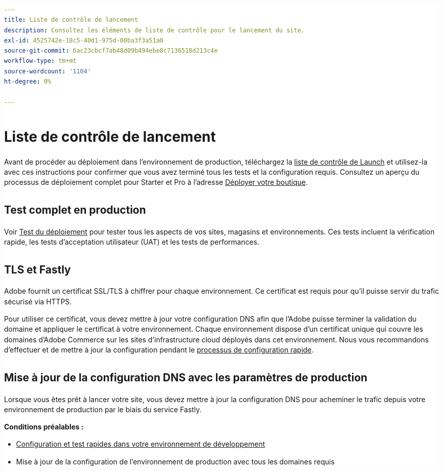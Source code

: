 ```yaml
---
title: Liste de contrôle de lancement
description: Consultez les éléments de liste de contrôle pour le lancement du site.
exl-id: 4525742e-18c5-40d1-975d-00ba3f3a51a0
source-git-commit: 6ac23cbcf7ab48d09b494ebe8c7136518d213c4e
workflow-type: tm+mt
source-wordcount: '1104'
ht-degree: 0%

---
```


# Liste de contrôle de lancement

Avant de procéder au déploiement dans l’environnement de production, téléchargez la [liste de contrôle de Launch](../../assets/adobe-commerce-cloud-prelaunch-checklist.pdf) et utilisez-la avec ces instructions pour confirmer que vous avez terminé tous les tests et la configuration requis. Consultez un aperçu du processus de déploiement complet pour Starter et Pro à l’adresse [Déployer votre boutique](../deploy/staging-production.md).

## Test complet en production

Voir [Test du déploiement](../test/staging-and-production.md) pour tester tous les aspects de vos sites, magasins et environnements. Ces tests incluent la vérification rapide, les tests d’acceptation utilisateur (UAT) et les tests de performances.

## TLS et Fastly

Adobe fournit un certificat SSL/TLS à chiffrer pour chaque environnement. Ce certificat est requis pour qu’il puisse servir du trafic sécurisé via HTTPS.

Pour utiliser ce certificat, vous devez mettre à jour votre configuration DNS afin que l’Adobe puisse terminer la validation du domaine et appliquer le certificat à votre environnement. Chaque environnement dispose d’un certificat unique qui couvre les domaines d’Adobe Commerce sur les sites d’infrastructure cloud déployés dans cet environnement. Nous vous recommandons d’effectuer et de mettre à jour la configuration pendant le [processus de configuration rapide](../cdn/fastly-configuration.md).

## Mise à jour de la configuration DNS avec les paramètres de production

Lorsque vous êtes prêt à lancer votre site, vous devez mettre à jour la configuration DNS pour acheminer le trafic depuis votre environnement de production par le biais du service Fastly.

**Conditions préalables :**

- [Configuration et test rapides dans votre environnement de développement](../cdn/fastly-configuration.md#)

- Mise à jour de la configuration de l’environnement de production avec tous les domaines requis
